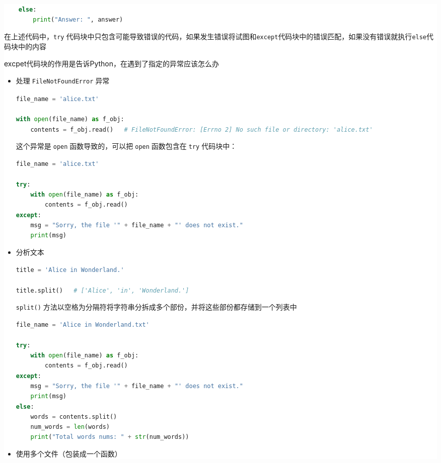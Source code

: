   ```Python
      else:
          print("Answer: ", answer)
  ```

  在上述代码中，`try` 代码块中只包含可能导致错误的代码，如果发生错误将试图和`except`代码块中的错误匹配，如果没有错误就执行`else`代码块中的内容

  excpet代码块的作用是告诉Python，在遇到了指定的异常应该怎么办

- 处理 `FileNotFoundError` 异常

  ```Python
  file_name = 'alice.txt'
  
  with open(file_name) as f_obj:
      contents = f_obj.read()   # FileNotFoundError: [Errno 2] No such file or directory: 'alice.txt'
  ```

  这个异常是 `open` 函数导致的，可以把 `open` 函数包含在 `try` 代码块中：

  ```Python
  file_name = 'alice.txt'
  
  try:
      with open(file_name) as f_obj:
          contents = f_obj.read()   
  except:
      msg = "Sorry, the file '" + file_name + "' does not exist."
      print(msg)
  ```

- 分析文本

  ```Python
  title = 'Alice in Wonderland.'
  
  title.split()   # ['Alice', 'in', 'Wonderland.']
  ```

  `split()` 方法以空格为分隔符将字符串分拆成多个部份，并将这些部份都存储到一个列表中

  ```Python
  file_name = 'Alice in Wonderland.txt'
  
  try:
      with open(file_name) as f_obj:
          contents = f_obj.read()   
  except:
      msg = "Sorry, the file '" + file_name + "' does not exist."
      print(msg)
  else:
      words = contents.split()
      num_words = len(words)
      print("Total words nums: " + str(num_words))
  ```

- 使用多个文件（包装成一个函数）
